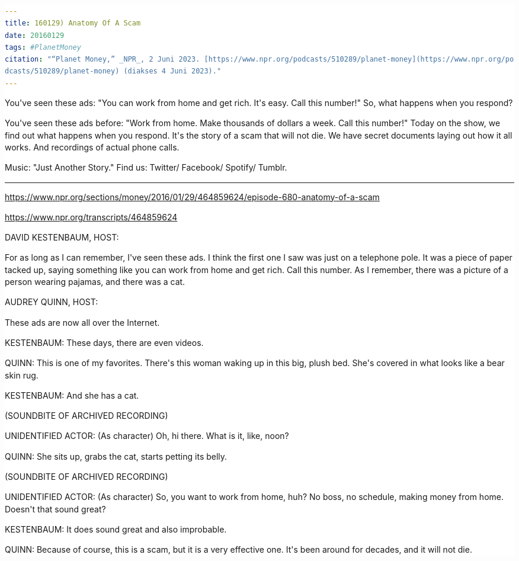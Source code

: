 ```yaml
---
title: 160129) Anatomy Of A Scam
date: 20160129
tags: #PlanetMoney
citation: "“Planet Money,” _NPR_, 2 Juni 2023. [https://www.npr.org/podcasts/510289/planet-money](https://www.npr.org/podcasts/510289/planet-money) (diakses 4 Juni 2023)."
---
```


You've seen these ads: "You can work from home and get rich. It's easy. Call this number!" So, what happens when you respond?

You've seen these ads before: "Work from home. Make thousands of dollars a week. Call this number!" Today on the show, we find out what happens when you respond. It's the story of a scam that will not die. We have secret documents laying out how it all works. And recordings of actual phone calls.

Music: "Just Another Story." Find us: Twitter/ Facebook/ Spotify/ Tumblr.

----

https://www.npr.org/sections/money/2016/01/29/464859624/episode-680-anatomy-of-a-scam

https://www.npr.org/transcripts/464859624



DAVID KESTENBAUM, HOST:

For as long as I can remember, I've seen these ads. I think the first one I saw was just on a telephone pole. It was a piece of paper tacked up, saying something like you can work from home and get rich. Call this number. As I remember, there was a picture of a person wearing pajamas, and there was a cat.

AUDREY QUINN, HOST:

These ads are now all over the Internet.

KESTENBAUM: These days, there are even videos.

QUINN: This is one of my favorites. There's this woman waking up in this big, plush bed. She's covered in what looks like a bear skin rug.

KESTENBAUM: And she has a cat.

(SOUNDBITE OF ARCHIVED RECORDING)

UNIDENTIFIED ACTOR: (As character) Oh, hi there. What is it, like, noon?

QUINN: She sits up, grabs the cat, starts petting its belly.

(SOUNDBITE OF ARCHIVED RECORDING)

UNIDENTIFIED ACTOR: (As character) So, you want to work from home, huh? No boss, no schedule, making money from home. Doesn't that sound great?

KESTENBAUM: It does sound great and also improbable.

QUINN: Because of course, this is a scam, but it is a very effective one. It's been around for decades, and it will not die.
